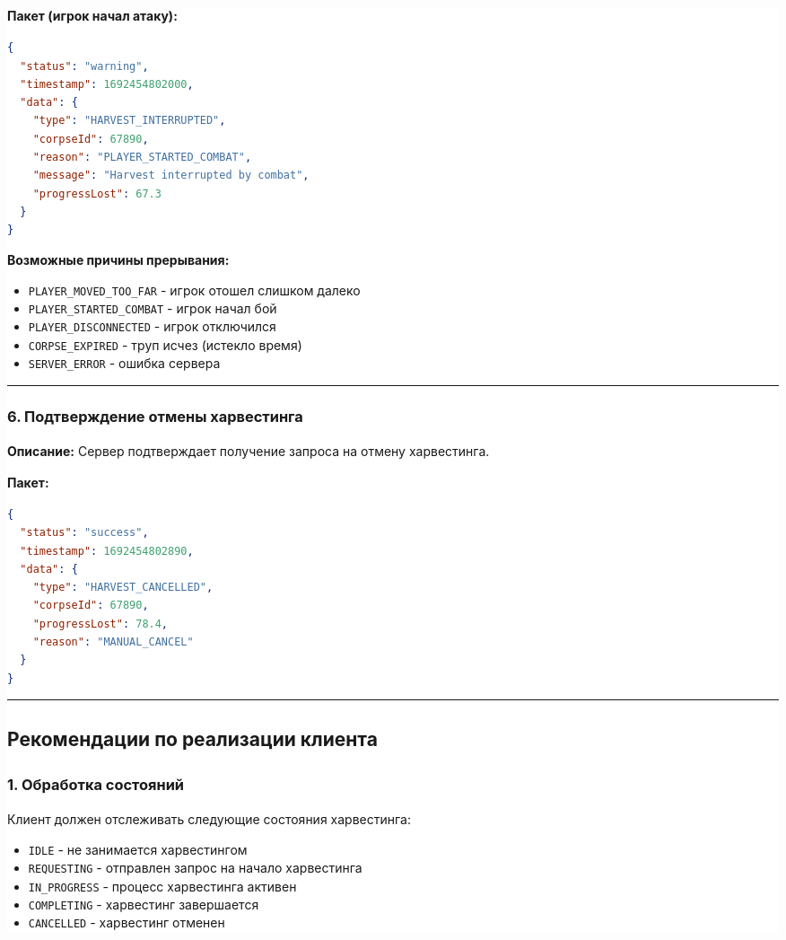 **Пакет (игрок начал атаку):**
```json
{
  "status": "warning",
  "timestamp": 1692454802000,
  "data": {
    "type": "HARVEST_INTERRUPTED",
    "corpseId": 67890,
    "reason": "PLAYER_STARTED_COMBAT",
    "message": "Harvest interrupted by combat",
    "progressLost": 67.3
  }
}
```

**Возможные причины прерывания:**
- `PLAYER_MOVED_TOO_FAR` - игрок отошел слишком далеко
- `PLAYER_STARTED_COMBAT` - игрок начал бой
- `PLAYER_DISCONNECTED` - игрок отключился
- `CORPSE_EXPIRED` - труп исчез (истекло время)
- `SERVER_ERROR` - ошибка сервера

---

### 6. Подтверждение отмены харвестинга

**Описание:** Сервер подтверждает получение запроса на отмену харвестинга.

**Пакет:**
```json
{
  "status": "success",
  "timestamp": 1692454802890,
  "data": {
    "type": "HARVEST_CANCELLED",
    "corpseId": 67890,
    "progressLost": 78.4,
    "reason": "MANUAL_CANCEL"
  }
}
```

---

## Рекомендации по реализации клиента

### 1. Обработка состояний
Клиент должен отслеживать следующие состояния харвестинга:
- `IDLE` - не занимается харвестингом
- `REQUESTING` - отправлен запрос на начало харвестинга
- `IN_PROGRESS` - процесс харвестинга активен
- `COMPLETING` - харвестинг завершается
- `CANCELLED` - харвестинг отменен
